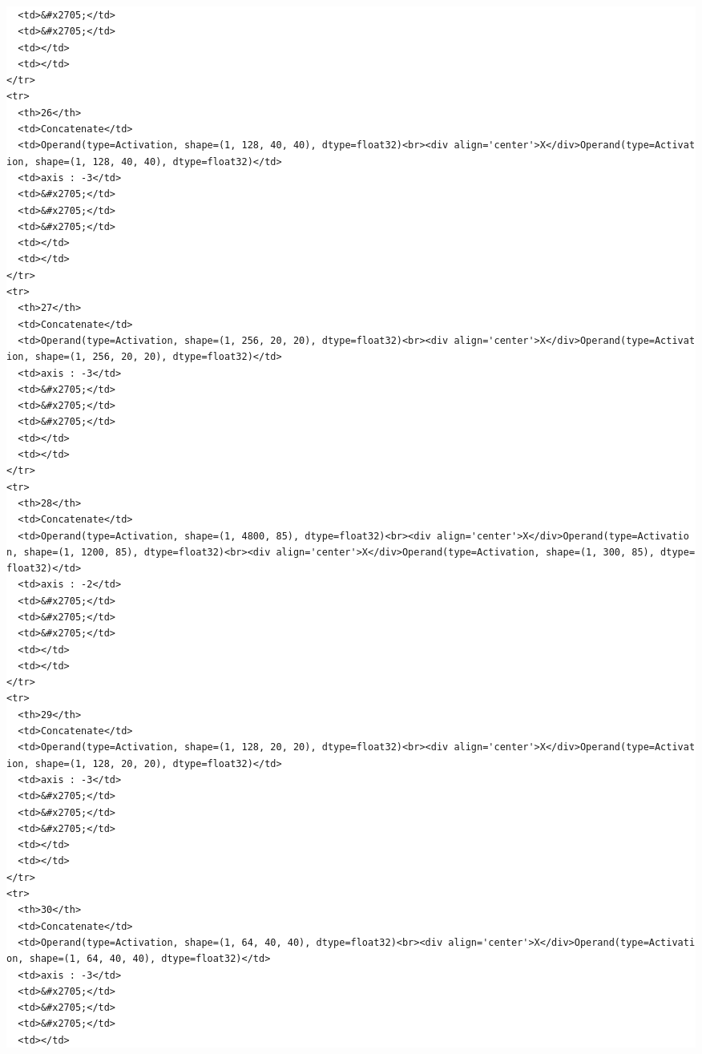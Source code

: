       <td>&#x2705;</td>
      <td>&#x2705;</td>
      <td></td>
      <td></td>
    </tr>
    <tr>
      <th>26</th>
      <td>Concatenate</td>
      <td>Operand(type=Activation, shape=(1, 128, 40, 40), dtype=float32)<br><div align='center'>X</div>Operand(type=Activation, shape=(1, 128, 40, 40), dtype=float32)</td>
      <td>axis : -3</td>
      <td>&#x2705;</td>
      <td>&#x2705;</td>
      <td>&#x2705;</td>
      <td></td>
      <td></td>
    </tr>
    <tr>
      <th>27</th>
      <td>Concatenate</td>
      <td>Operand(type=Activation, shape=(1, 256, 20, 20), dtype=float32)<br><div align='center'>X</div>Operand(type=Activation, shape=(1, 256, 20, 20), dtype=float32)</td>
      <td>axis : -3</td>
      <td>&#x2705;</td>
      <td>&#x2705;</td>
      <td>&#x2705;</td>
      <td></td>
      <td></td>
    </tr>
    <tr>
      <th>28</th>
      <td>Concatenate</td>
      <td>Operand(type=Activation, shape=(1, 4800, 85), dtype=float32)<br><div align='center'>X</div>Operand(type=Activation, shape=(1, 1200, 85), dtype=float32)<br><div align='center'>X</div>Operand(type=Activation, shape=(1, 300, 85), dtype=float32)</td>
      <td>axis : -2</td>
      <td>&#x2705;</td>
      <td>&#x2705;</td>
      <td>&#x2705;</td>
      <td></td>
      <td></td>
    </tr>
    <tr>
      <th>29</th>
      <td>Concatenate</td>
      <td>Operand(type=Activation, shape=(1, 128, 20, 20), dtype=float32)<br><div align='center'>X</div>Operand(type=Activation, shape=(1, 128, 20, 20), dtype=float32)</td>
      <td>axis : -3</td>
      <td>&#x2705;</td>
      <td>&#x2705;</td>
      <td>&#x2705;</td>
      <td></td>
      <td></td>
    </tr>
    <tr>
      <th>30</th>
      <td>Concatenate</td>
      <td>Operand(type=Activation, shape=(1, 64, 40, 40), dtype=float32)<br><div align='center'>X</div>Operand(type=Activation, shape=(1, 64, 40, 40), dtype=float32)</td>
      <td>axis : -3</td>
      <td>&#x2705;</td>
      <td>&#x2705;</td>
      <td>&#x2705;</td>
      <td></td>